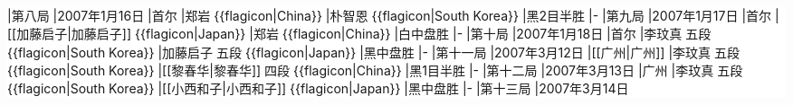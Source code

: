 |第八局
|2007年1月16日
|首尔
|郑岩 {{flagicon|China}}
|朴智恩 {{flagicon|South Korea}}
|黑2目半胜
|-
|第九局
|2007年1月17日
|首尔
|[[加藤启子|加藤启子]] {{flagicon|Japan}}
|郑岩 {{flagicon|China}}
|白中盘胜
|-
|第十局
|2007年1月18日
|首尔
|李玟真 五段 {{flagicon|South Korea}}
|加藤启子 五段 {{flagicon|Japan}}
|黑中盘胜
|-
|第十一局
|2007年3月12日
|[[广州|广州]]
|李玟真 五段 {{flagicon|South Korea}}
|[[黎春华|黎春华]] 四段 {{flagicon|China}}
|黑1目半胜
|-
|第十二局
|2007年3月13日
|广州
|李玟真 五段 {{flagicon|South Korea}}
|[[小西和子|小西和子]] {{flagicon|Japan}}
|黑中盘胜
|-
|第十三局
|2007年3月14日